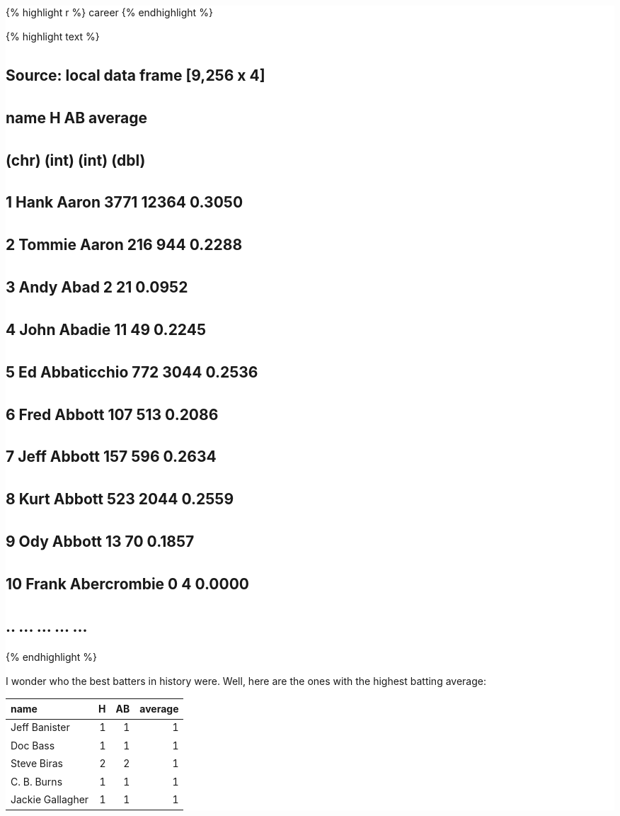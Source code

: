 
{% highlight r %}
career
{% endhighlight %}



{% highlight text %}
## Source: local data frame [9,256 x 4]
## 
##                 name     H    AB average
##                (chr) (int) (int)   (dbl)
## 1         Hank Aaron  3771 12364  0.3050
## 2       Tommie Aaron   216   944  0.2288
## 3          Andy Abad     2    21  0.0952
## 4        John Abadie    11    49  0.2245
## 5     Ed Abbaticchio   772  3044  0.2536
## 6        Fred Abbott   107   513  0.2086
## 7        Jeff Abbott   157   596  0.2634
## 8        Kurt Abbott   523  2044  0.2559
## 9         Ody Abbott    13    70  0.1857
## 10 Frank Abercrombie     0     4  0.0000
## ..               ...   ...   ...     ...
{% endhighlight %}

I wonder who the best batters in history were. Well, here are the ones with the highest batting average:


|name             |  H| AB| average|
|:----------------|--:|--:|-------:|
|Jeff Banister    |  1|  1|       1|
|Doc Bass         |  1|  1|       1|
|Steve Biras      |  2|  2|       1|
|C. B. Burns      |  1|  1|       1|
|Jackie Gallagher |  1|  1|       1|
